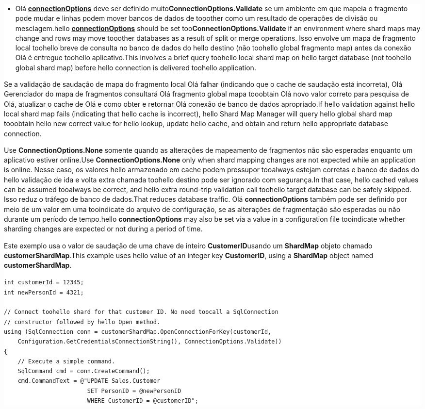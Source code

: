 * <span data-ttu-id="c59f5-129">Olá  **[connectionOptions](https://msdn.microsoft.com/library/azure/microsoft.azure.sqldatabase.elasticscale.shardmanagement.connectionoptions.aspx)**  deve ser definido muito**ConnectionOptions.Validate** se um ambiente em que mapeia o fragmento pode mudar e linhas podem mover bancos de dados de tooother como um resultado de operações de divisão ou mesclagem.</span><span class="sxs-lookup"><span data-stu-id="c59f5-129">hello **[connectionOptions](https://msdn.microsoft.com/library/azure/microsoft.azure.sqldatabase.elasticscale.shardmanagement.connectionoptions.aspx)** should be set too**ConnectionOptions.Validate** if an environment where shard maps may change and rows may move tooother databases as a result of split or merge operations.</span></span> <span data-ttu-id="c59f5-130">Isso envolve um mapa de fragmento local toohello breve de consulta no banco de dados do hello destino (não toohello global fragmento map) antes da conexão Olá é entregue toohello aplicativo.</span><span class="sxs-lookup"><span data-stu-id="c59f5-130">This involves a brief query toohello local shard map on hello target database (not toohello global shard map) before hello connection is delivered toohello application.</span></span> 

<span data-ttu-id="c59f5-131">Se a validação de saudação de mapa do fragmento local Olá falhar (indicando que o cache de saudação está incorreta), Olá Gerenciador do mapa de fragmentos consultará Olá fragmento global mapa tooobtain Olá novo valor correto para pesquisa de Olá, atualizar o cache de Olá e como obter e retornar Olá conexão de banco de dados apropriado.</span><span class="sxs-lookup"><span data-stu-id="c59f5-131">If hello validation against hello local shard map fails (indicating that hello cache is incorrect), hello Shard Map Manager will query hello global shard map tooobtain hello new correct value for hello lookup, update hello cache, and obtain and return hello appropriate database connection.</span></span> 

<span data-ttu-id="c59f5-132">Use **ConnectionOptions.None** somente quando as alterações de mapeamento de fragmentos não são esperadas enquanto um aplicativo estiver online.</span><span class="sxs-lookup"><span data-stu-id="c59f5-132">Use **ConnectionOptions.None** only when shard mapping changes are not expected while an application is online.</span></span> <span data-ttu-id="c59f5-133">Nesse caso, os valores hello armazenado em cache podem pressupor tooalways estejam corretas e banco de dados do hello validação de ida e volta extra chamada toohello destino pode ser ignorado com segurança.</span><span class="sxs-lookup"><span data-stu-id="c59f5-133">In that case, hello cached values can be assumed tooalways be correct, and hello extra round-trip validation call toohello target database can be safely skipped.</span></span> <span data-ttu-id="c59f5-134">Isso reduz o tráfego de banco de dados.</span><span class="sxs-lookup"><span data-stu-id="c59f5-134">That reduces database traffic.</span></span> <span data-ttu-id="c59f5-135">Olá **connectionOptions** também pode ser definido por meio de um valor em uma tooindicate do arquivo de configuração, se as alterações de fragmentação são esperadas ou não durante um período de tempo.</span><span class="sxs-lookup"><span data-stu-id="c59f5-135">hello **connectionOptions** may also be set via a value in a configuration file tooindicate whether sharding changes are expected or not during a period of time.</span></span>  

<span data-ttu-id="c59f5-136">Este exemplo usa o valor de saudação de uma chave de inteiro **CustomerID**usando um **ShardMap** objeto chamado **customerShardMap**.</span><span class="sxs-lookup"><span data-stu-id="c59f5-136">This example uses hello value of an integer key **CustomerID**, using a **ShardMap** object named **customerShardMap**.</span></span>  

    int customerId = 12345; 
    int newPersonId = 4321; 

    // Connect toohello shard for that customer ID. No need toocall a SqlConnection 
    // constructor followed by hello Open method.
    using (SqlConnection conn = customerShardMap.OpenConnectionForKey(customerId, 
        Configuration.GetCredentialsConnectionString(), ConnectionOptions.Validate)) 
    { 
        // Execute a simple command. 
        SqlCommand cmd = conn.CreateCommand(); 
        cmd.CommandText = @"UPDATE Sales.Customer 
                            SET PersonID = @newPersonID 
                            WHERE CustomerID = @customerID"; 
